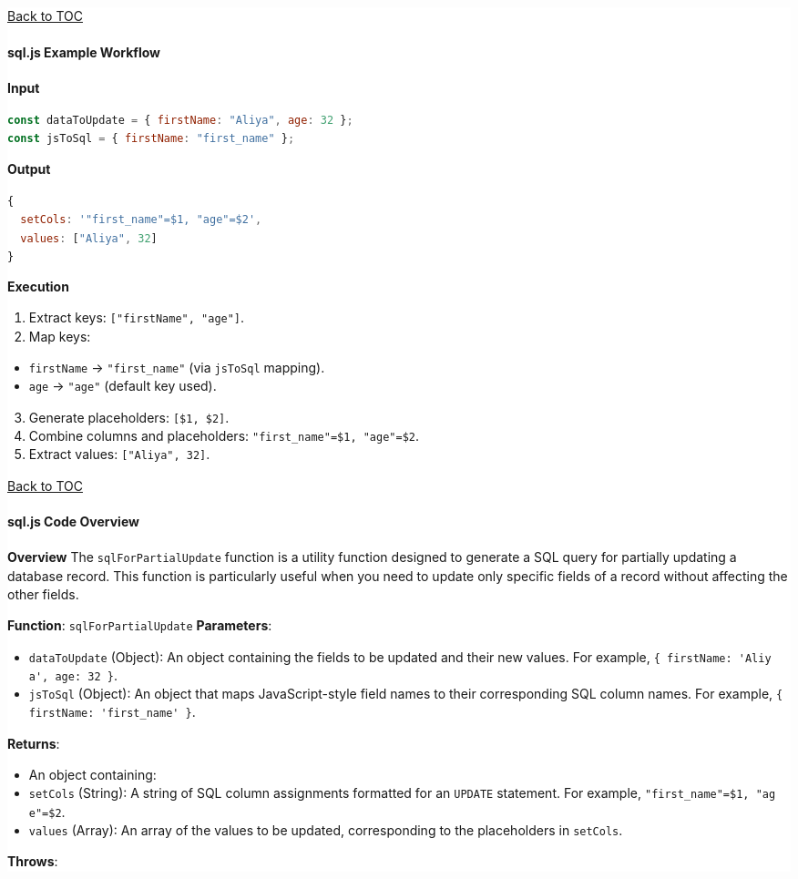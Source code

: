 [Back to TOC](#table-of-contents)

#### sql.js Example Workflow

**Input**

```javascript
const dataToUpdate = { firstName: "Aliya", age: 32 };
const jsToSql = { firstName: "first_name" };
```

**Output**

```javascript
{
  setCols: '"first_name"=$1, "age"=$2',
  values: ["Aliya", 32]
}
```

**Execution**

1. Extract keys: `["firstName", "age"]`.
2. Map keys:

- `firstName` → `"first_name"` (via `jsToSql` mapping).
- `age` → `"age"` (default key used).

3. Generate placeholders: `[$1, $2]`.
4. Combine columns and placeholders: `"first_name"=$1, "age"=$2`.
5. Extract values: `["Aliya", 32]`.

[Back to TOC](#table-of-contents)

#### sql.js Code Overview

**Overview**
The `sqlForPartialUpdate` function is a utility function designed to generate a SQL query for partially updating a database record. This function is particularly useful when you need to update only specific fields of a record without affecting the other fields.

**Function**: `sqlForPartialUpdate`
**Parameters**:

- `dataToUpdate` (Object): An object containing the fields to be updated and their new values. For example, `{ firstName: 'Aliya', age: 32 }`.
- `jsToSql` (Object): An object that maps JavaScript-style field names to their corresponding SQL column names. For example, `{ firstName: 'first_name' }`.

**Returns**:

- An object containing:
- `setCols` (String): A string of SQL column assignments formatted for an `UPDATE` statement. For example, `"first_name"=$1, "age"=$2`.
- `values` (Array): An array of the values to be updated, corresponding to the placeholders in `setCols`.

**Throws**:
